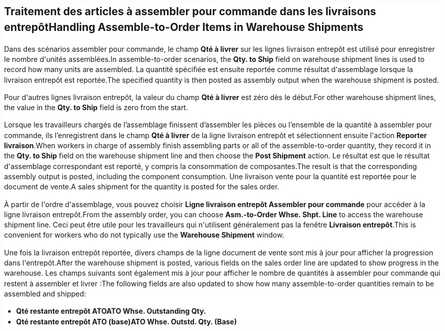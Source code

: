 ## <a name="handling-assemble-to-order-items-in-warehouse-shipments"></a><span data-ttu-id="8a04b-132">Traitement des articles à assembler pour commande dans les livraisons entrepôt</span><span class="sxs-lookup"><span data-stu-id="8a04b-132">Handling Assemble-to-Order Items in Warehouse Shipments</span></span>
<span data-ttu-id="8a04b-133">Dans des scénarios assembler pour commande, le champ **Qté à livrer** sur les lignes livraison entrepôt est utilisé pour enregistrer le nombre d'unités assemblées.</span><span class="sxs-lookup"><span data-stu-id="8a04b-133">In assemble-to-order scenarios, the **Qty. to Ship** field on warehouse shipment lines is used to record how many units are assembled.</span></span> <span data-ttu-id="8a04b-134">La quantité spécifiée est ensuite reportée comme résultat d'assemblage lorsque la livraison entrepôt est reportée.</span><span class="sxs-lookup"><span data-stu-id="8a04b-134">The specified quantity is then posted as assembly output when the warehouse shipment is posted.</span></span>

<span data-ttu-id="8a04b-135">Pour d'autres lignes livraison entrepôt, la valeur du champ **Qté à livrer** est zéro dès le début.</span><span class="sxs-lookup"><span data-stu-id="8a04b-135">For other warehouse shipment lines, the value in the **Qty. to Ship** field is zero from the start.</span></span>

<span data-ttu-id="8a04b-136">Lorsque les travailleurs chargés de l’assemblage finissent d’assembler les pièces ou l’ensemble de la quantité à assembler pour commande, ils l’enregistrent dans le champ **Qté à livrer** de la ligne livraison entrepôt et sélectionnent ensuite l'action **Reporter livraison**.</span><span class="sxs-lookup"><span data-stu-id="8a04b-136">When workers in charge of assembly finish assembling parts or all of the assemble-to-order quantity, they record it in the **Qty. to Ship** field on the warehouse shipment line and then choose the **Post Shipment** action.</span></span> <span data-ttu-id="8a04b-137">Le résultat est que le résultat d'assemblage correspondant est reporté, y compris la consommation de composantes.</span><span class="sxs-lookup"><span data-stu-id="8a04b-137">The result is that the corresponding assembly output is posted, including the component consumption.</span></span> <span data-ttu-id="8a04b-138">Une livraison vente pour la quantité est reportée pour le document de vente.</span><span class="sxs-lookup"><span data-stu-id="8a04b-138">A sales shipment for the quantity is posted for the sales order.</span></span>

<span data-ttu-id="8a04b-139">À partir de l'ordre d'assemblage, vous pouvez choisir **Ligne livraison entrepôt Assembler pour commande** pour accéder à la ligne livraison entrepôt.</span><span class="sxs-lookup"><span data-stu-id="8a04b-139">From the assembly order, you can choose **Asm.-to-Order Whse. Shpt. Line** to access the warehouse shipment line.</span></span> <span data-ttu-id="8a04b-140">Ceci peut être utile pour les travailleurs qui n'utilisent généralement pas la fenêtre **Livraison entrepôt**.</span><span class="sxs-lookup"><span data-stu-id="8a04b-140">This is convenient for workers who do not typically use the **Warehouse Shipment** window.</span></span>

<span data-ttu-id="8a04b-141">Une fois la livraison entrepôt reportée, divers champs de la ligne document de vente sont mis à jour pour afficher la progression dans l'entrepôt.</span><span class="sxs-lookup"><span data-stu-id="8a04b-141">After the warehouse shipment is posted, various fields on the sales order line are updated to show progress in the warehouse.</span></span> <span data-ttu-id="8a04b-142">Les champs suivants sont également mis à jour pour afficher le nombre de quantités à assembler pour commande qui restent à assembler et livrer :</span><span class="sxs-lookup"><span data-stu-id="8a04b-142">The following fields are also updated to show how many assemble-to-order quantities remain to be assembled and shipped:</span></span>

- <span data-ttu-id="8a04b-143">**Qté restante entrepôt ATO**</span><span class="sxs-lookup"><span data-stu-id="8a04b-143">**ATO Whse. Outstanding Qty.**</span></span>
- <span data-ttu-id="8a04b-144">**Qté restante entrepôt ATO (base)**</span><span class="sxs-lookup"><span data-stu-id="8a04b-144">**ATO Whse. Outstd. Qty. (Base)**</span></span>
